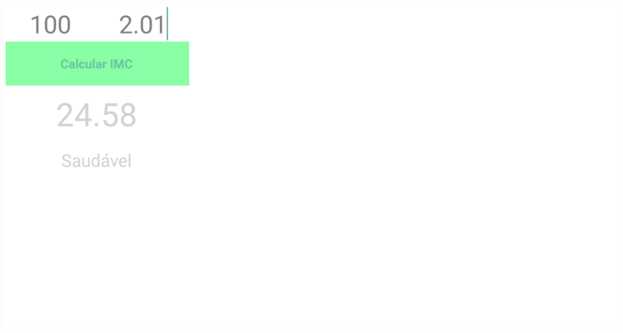   <img alt="Frontend" src="https://github.com/marlon-developer/bmi-calculator/blob/master/assets/Screen.jpg" width="30%" height="100%">
</p>
